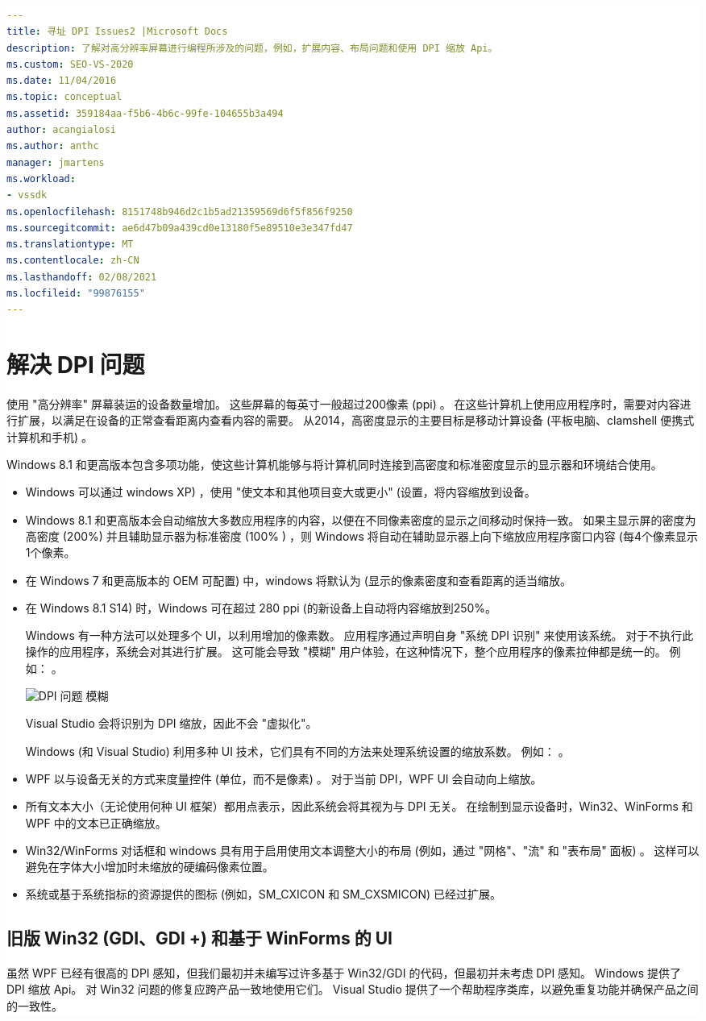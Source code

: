 ```yaml
---
title: 寻址 DPI Issues2 |Microsoft Docs
description: 了解对高分辨率屏幕进行编程所涉及的问题，例如，扩展内容、布局问题和使用 DPI 缩放 Api。
ms.custom: SEO-VS-2020
ms.date: 11/04/2016
ms.topic: conceptual
ms.assetid: 359184aa-f5b6-4b6c-99fe-104655b3a494
author: acangialosi
ms.author: anthc
manager: jmartens
ms.workload:
- vssdk
ms.openlocfilehash: 8151748b946d2c1b5ad21359569d6f5f856f9250
ms.sourcegitcommit: ae6d47b09a439cd0e13180f5e89510e3e347fd47
ms.translationtype: MT
ms.contentlocale: zh-CN
ms.lasthandoff: 02/08/2021
ms.locfileid: "99876155"
---
```

# <a name="address-dpi-issues"></a>解决 DPI 问题
使用 "高分辨率" 屏幕装运的设备数量增加。 这些屏幕的每英寸一般超过200像素 (ppi) 。 在这些计算机上使用应用程序时，需要对内容进行扩展，以满足在设备的正常查看距离内查看内容的需要。 从2014，高密度显示的主要目标是移动计算设备 (平板电脑、clamshell 便携式计算机和手机) 。

Windows 8.1 和更高版本包含多项功能，使这些计算机能够与将计算机同时连接到高密度和标准密度显示的显示器和环境结合使用。

- Windows 可以通过 windows XP) ，使用 "使文本和其他项目变大或更小" (设置，将内容缩放到设备。

- Windows 8.1 和更高版本会自动缩放大多数应用程序的内容，以便在不同像素密度的显示之间移动时保持一致。 如果主显示屏的密度为高密度 (200%) 并且辅助显示器为标准密度 (100% ) ，则 Windows 将自动在辅助显示器上向下缩放应用程序窗口内容 (每4个像素显示1个像素。

- 在 Windows 7 和更高版本的 OEM 可配置) 中，windows 将默认为 (显示的像素密度和查看距离的适当缩放。

- 在 Windows 8.1 S14) 时，Windows 可在超过 280 ppi (的新设备上自动将内容缩放到250%。

  Windows 有一种方法可以处理多个 UI，以利用增加的像素数。 应用程序通过声明自身 "系统 DPI 识别" 来使用该系统。 对于不执行此操作的应用程序，系统会对其进行扩展。 这可能会导致 "模糊" 用户体验，在这种情况下，整个应用程序的像素拉伸都是统一的。 例如： 。

  ![DPI 问题 模糊](../extensibility/media/dpi-issues-fuzzy.png "DPI 问题 模糊")

  Visual Studio 会将识别为 DPI 缩放，因此不会 "虚拟化"。

  Windows (和 Visual Studio) 利用多种 UI 技术，它们具有不同的方法来处理系统设置的缩放系数。 例如： 。

- WPF 以与设备无关的方式来度量控件 (单位，而不是像素) 。 对于当前 DPI，WPF UI 会自动向上缩放。

- 所有文本大小（无论使用何种 UI 框架）都用点表示，因此系统会将其视为与 DPI 无关。 在绘制到显示设备时，Win32、WinForms 和 WPF 中的文本已正确缩放。

- Win32/WinForms 对话框和 windows 具有用于启用使用文本调整大小的布局 (例如，通过 "网格"、"流" 和 "表布局" 面板) 。 这样可以避免在字体大小增加时未缩放的硬编码像素位置。

- 系统或基于系统指标的资源提供的图标 (例如，SM_CXICON 和 SM_CXSMICON) 已经过扩展。

## <a name="older-win32-gdi-gdi-and-winforms-based-ui"></a>旧版 Win32 (GDI、GDI +) 和基于 WinForms 的 UI
虽然 WPF 已经有很高的 DPI 感知，但我们最初并未编写过许多基于 Win32/GDI 的代码，但最初并未考虑 DPI 感知。 Windows 提供了 DPI 缩放 Api。 对 Win32 问题的修复应跨产品一致地使用它们。 Visual Studio 提供了一个帮助程序类库，以避免重复功能并确保产品之间的一致性。
